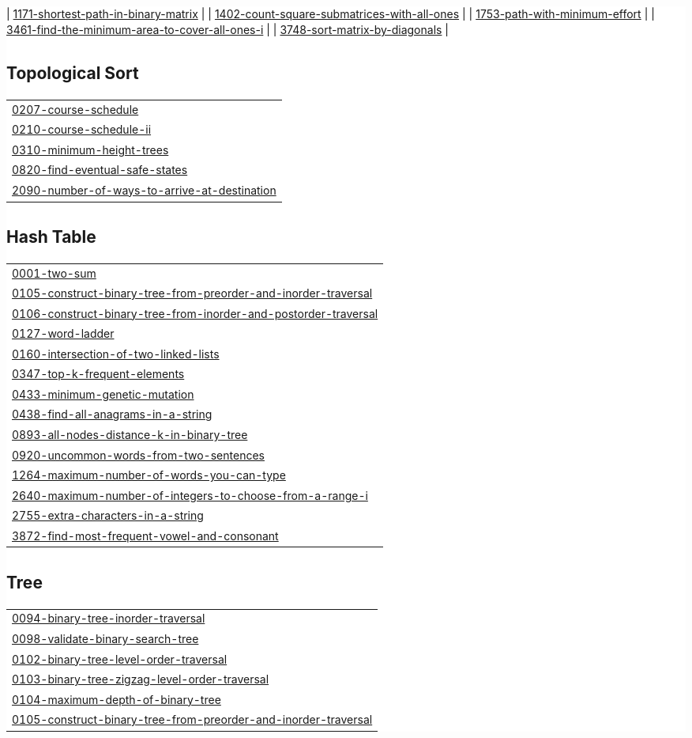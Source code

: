 | [1171-shortest-path-in-binary-matrix](https://github.com/PalAman-git/GFG-Solution/tree/master/1171-shortest-path-in-binary-matrix) |
| [1402-count-square-submatrices-with-all-ones](https://github.com/PalAman-git/GFG-Solution/tree/master/1402-count-square-submatrices-with-all-ones) |
| [1753-path-with-minimum-effort](https://github.com/PalAman-git/GFG-Solution/tree/master/1753-path-with-minimum-effort) |
| [3461-find-the-minimum-area-to-cover-all-ones-i](https://github.com/PalAman-git/GFG-Solution/tree/master/3461-find-the-minimum-area-to-cover-all-ones-i) |
| [3748-sort-matrix-by-diagonals](https://github.com/PalAman-git/GFG-Solution/tree/master/3748-sort-matrix-by-diagonals) |
## Topological Sort
|  |
| ------- |
| [0207-course-schedule](https://github.com/PalAman-git/GFG-Solution/tree/master/0207-course-schedule) |
| [0210-course-schedule-ii](https://github.com/PalAman-git/GFG-Solution/tree/master/0210-course-schedule-ii) |
| [0310-minimum-height-trees](https://github.com/PalAman-git/GFG-Solution/tree/master/0310-minimum-height-trees) |
| [0820-find-eventual-safe-states](https://github.com/PalAman-git/GFG-Solution/tree/master/0820-find-eventual-safe-states) |
| [2090-number-of-ways-to-arrive-at-destination](https://github.com/PalAman-git/GFG-Solution/tree/master/2090-number-of-ways-to-arrive-at-destination) |
## Hash Table
|  |
| ------- |
| [0001-two-sum](https://github.com/PalAman-git/GFG-Solution/tree/master/0001-two-sum) |
| [0105-construct-binary-tree-from-preorder-and-inorder-traversal](https://github.com/PalAman-git/GFG-Solution/tree/master/0105-construct-binary-tree-from-preorder-and-inorder-traversal) |
| [0106-construct-binary-tree-from-inorder-and-postorder-traversal](https://github.com/PalAman-git/GFG-Solution/tree/master/0106-construct-binary-tree-from-inorder-and-postorder-traversal) |
| [0127-word-ladder](https://github.com/PalAman-git/GFG-Solution/tree/master/0127-word-ladder) |
| [0160-intersection-of-two-linked-lists](https://github.com/PalAman-git/GFG-Solution/tree/master/0160-intersection-of-two-linked-lists) |
| [0347-top-k-frequent-elements](https://github.com/PalAman-git/GFG-Solution/tree/master/0347-top-k-frequent-elements) |
| [0433-minimum-genetic-mutation](https://github.com/PalAman-git/GFG-Solution/tree/master/0433-minimum-genetic-mutation) |
| [0438-find-all-anagrams-in-a-string](https://github.com/PalAman-git/GFG-Solution/tree/master/0438-find-all-anagrams-in-a-string) |
| [0893-all-nodes-distance-k-in-binary-tree](https://github.com/PalAman-git/GFG-Solution/tree/master/0893-all-nodes-distance-k-in-binary-tree) |
| [0920-uncommon-words-from-two-sentences](https://github.com/PalAman-git/GFG-Solution/tree/master/0920-uncommon-words-from-two-sentences) |
| [1264-maximum-number-of-words-you-can-type](https://github.com/PalAman-git/GFG-Solution/tree/master/1264-maximum-number-of-words-you-can-type) |
| [2640-maximum-number-of-integers-to-choose-from-a-range-i](https://github.com/PalAman-git/GFG-Solution/tree/master/2640-maximum-number-of-integers-to-choose-from-a-range-i) |
| [2755-extra-characters-in-a-string](https://github.com/PalAman-git/GFG-Solution/tree/master/2755-extra-characters-in-a-string) |
| [3872-find-most-frequent-vowel-and-consonant](https://github.com/PalAman-git/GFG-Solution/tree/master/3872-find-most-frequent-vowel-and-consonant) |
## Tree
|  |
| ------- |
| [0094-binary-tree-inorder-traversal](https://github.com/PalAman-git/GFG-Solution/tree/master/0094-binary-tree-inorder-traversal) |
| [0098-validate-binary-search-tree](https://github.com/PalAman-git/GFG-Solution/tree/master/0098-validate-binary-search-tree) |
| [0102-binary-tree-level-order-traversal](https://github.com/PalAman-git/GFG-Solution/tree/master/0102-binary-tree-level-order-traversal) |
| [0103-binary-tree-zigzag-level-order-traversal](https://github.com/PalAman-git/GFG-Solution/tree/master/0103-binary-tree-zigzag-level-order-traversal) |
| [0104-maximum-depth-of-binary-tree](https://github.com/PalAman-git/GFG-Solution/tree/master/0104-maximum-depth-of-binary-tree) |
| [0105-construct-binary-tree-from-preorder-and-inorder-traversal](https://github.com/PalAman-git/GFG-Solution/tree/master/0105-construct-binary-tree-from-preorder-and-inorder-traversal) |
